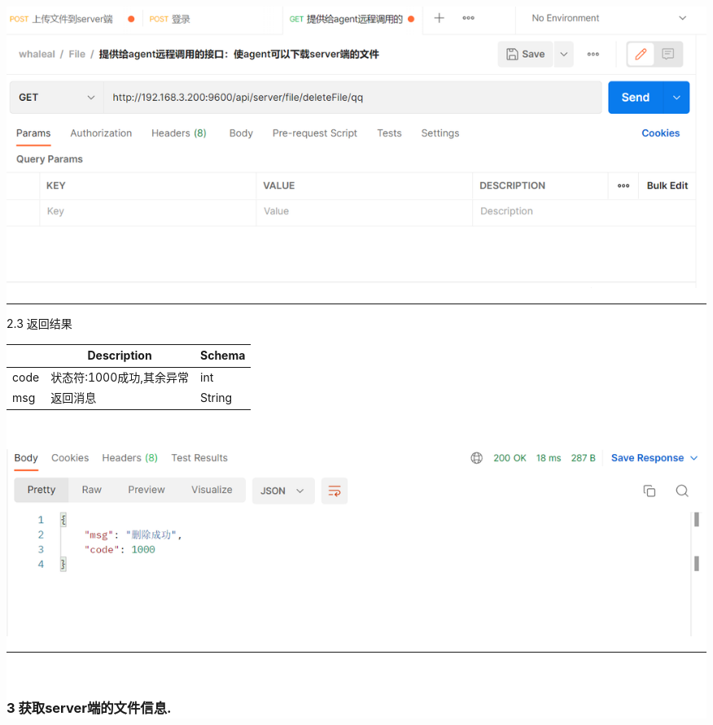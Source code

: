 ![img_34.png](../Images/deleteFile.png)


----

2.3 返回结果


|               |     Description    |           Schema              |  
| --------------|----------------------|---------------------------
| code        |   状态符:1000成功,其余异常 |         int              |    
| msg       |         返回消息         |            String            |        

<br>


![img_35.png](../Images/deleteFile_r.png)

---


<br>



### 3 获取server端的文件信息.
